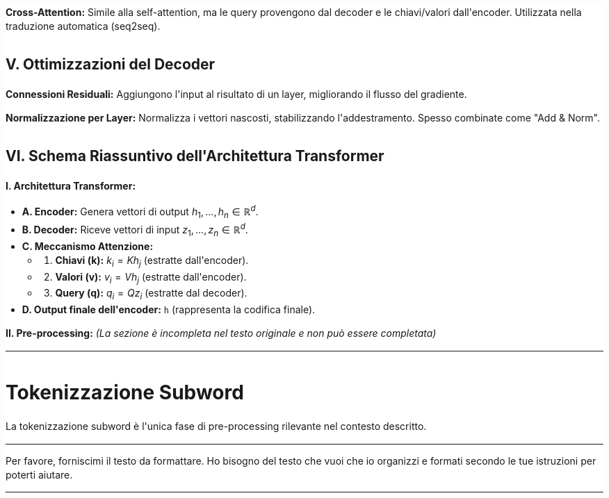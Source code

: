 **Cross-Attention:** Simile alla self-attention, ma le query provengono dal decoder e le chiavi/valori dall'encoder. Utilizzata nella traduzione automatica (seq2seq).


## V. Ottimizzazioni del Decoder

**Connessioni Residuali:** Aggiungono l'input al risultato di un layer, migliorando il flusso del gradiente.

**Normalizzazione per Layer:** Normalizza i vettori nascosti, stabilizzando l'addestramento. Spesso combinate come "Add & Norm".


## VI. Schema Riassuntivo dell'Architettura Transformer

**I. Architettura Transformer:**

* **A. Encoder:** Genera vettori di output $h_1, \dots, h_n \in \mathbb{R}^d$.
* **B. Decoder:** Riceve vettori di input $z_1, \dots, z_n \in \mathbb{R}^d$.
* **C. Meccanismo Attenzione:**
    * 1. **Chiavi (k):** $k_i = Kh_j$ (estratte dall'encoder).
    * 2. **Valori (v):** $v_i = Vh_j$ (estratte dall'encoder).
    * 3. **Query (q):** $q_i = Qz_i$ (estratte dal decoder).
* **D. Output finale dell'encoder:** `h` (rappresenta la codifica finale).

**II. Pre-processing:**  *(La sezione è incompleta nel testo originale e non può essere completata)*


---

# Tokenizzazione Subword

La tokenizzazione subword è l'unica fase di pre-processing rilevante nel contesto descritto.

---

Per favore, forniscimi il testo da formattare.  Ho bisogno del testo che vuoi che io organizzi e formati secondo le tue istruzioni per poterti aiutare.

---
